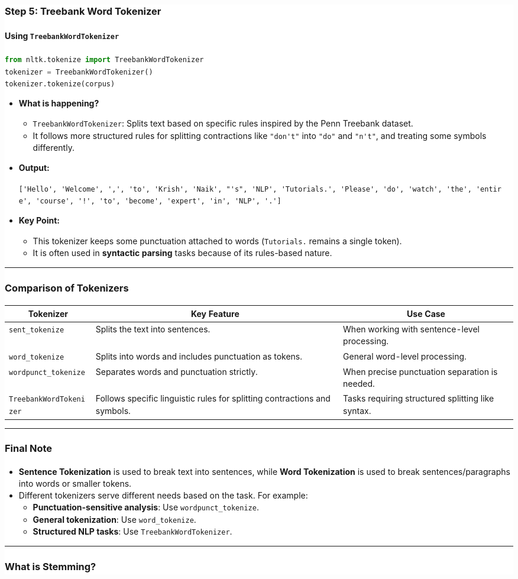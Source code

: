 
### **Step 5: Treebank Word Tokenizer**

#### **Using `TreebankWordTokenizer`**

```python
from nltk.tokenize import TreebankWordTokenizer
tokenizer = TreebankWordTokenizer()
tokenizer.tokenize(corpus)
```

- **What is happening?**
  - `TreebankWordTokenizer`: Splits text based on specific rules inspired by the Penn Treebank dataset.
  - It follows more structured rules for splitting contractions like `"don't"` into `"do"` and `"n't"`, and treating some symbols differently.

- **Output:**
  ```
  ['Hello', 'Welcome', ',', 'to', 'Krish', 'Naik', "'s", 'NLP', 'Tutorials.', 'Please', 'do', 'watch', 'the', 'entire', 'course', '!', 'to', 'become', 'expert', 'in', 'NLP', '.']
  ```

- **Key Point:**
  - This tokenizer keeps some punctuation attached to words (`Tutorials.` remains a single token).
  - It is often used in **syntactic parsing** tasks because of its rules-based nature.

---

### **Comparison of Tokenizers**

| **Tokenizer**          | **Key Feature**                                                                 | **Use Case**                                      |
|-------------------------|---------------------------------------------------------------------------------|--------------------------------------------------|
| `sent_tokenize`         | Splits the text into sentences.                                                 | When working with sentence-level processing.     |
| `word_tokenize`         | Splits into words and includes punctuation as tokens.                           | General word-level processing.                   |
| `wordpunct_tokenize`    | Separates words and punctuation strictly.                                       | When precise punctuation separation is needed.   |
| `TreebankWordTokenizer` | Follows specific linguistic rules for splitting contractions and symbols.       | Tasks requiring structured splitting like syntax.|

---

### **Final Note**

- **Sentence Tokenization** is used to break text into sentences, while **Word Tokenization** is used to break sentences/paragraphs into words or smaller tokens.
- Different tokenizers serve different needs based on the task. For example:
  - **Punctuation-sensitive analysis**: Use `wordpunct_tokenize`.
  - **General tokenization**: Use `word_tokenize`.
  - **Structured NLP tasks**: Use `TreebankWordTokenizer`.

---
### **What is Stemming?**

